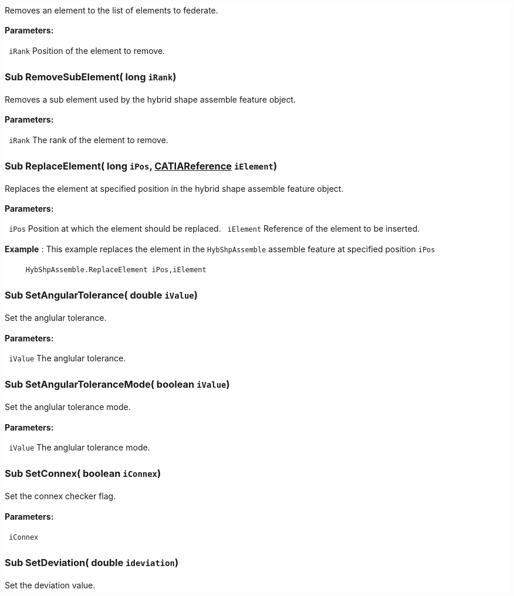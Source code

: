    Removes an element to the list of elements to federate.

**Parameters:**

` iRank`      Position of the element to remove.

### Sub **RemoveSubElement**( long  `iRank`)

   Removes a sub element used by the hybrid shape assemble feature object.

**Parameters:**

` iRank`      The rank of the element to remove.

### Sub **ReplaceElement**( long  `iPos`,  [CATIAReference](../InfInterfaces/interface_Reference_17481.md)  `iElement`)

   Replaces the element at specified position in the hybrid shape assemble feature object.

**Parameters:**

` iPos`      Position at which the element should be replaced.
` iElement`      Reference of the element to be inserted.

**Example** :      This example replaces the element in the `HybShpAssemble` assemble feature at specified position `iPos`

```VBScript
     HybShpAssemble.ReplaceElement iPos,iElement

```

### Sub **SetAngularTolerance**( double  `iValue`)

   Set the anglular tolerance.

**Parameters:**

` iValue`      The anglular tolerance.

### Sub **SetAngularToleranceMode**( boolean  `iValue`)

   Set the anglular tolerance mode.

**Parameters:**

` iValue`      The anglular tolerance mode.

### Sub **SetConnex**( boolean  `iConnex`)

   Set the connex checker flag.

**Parameters:**

` iConnex`

### Sub **SetDeviation**( double  `ideviation`)

   Set the deviation value.
